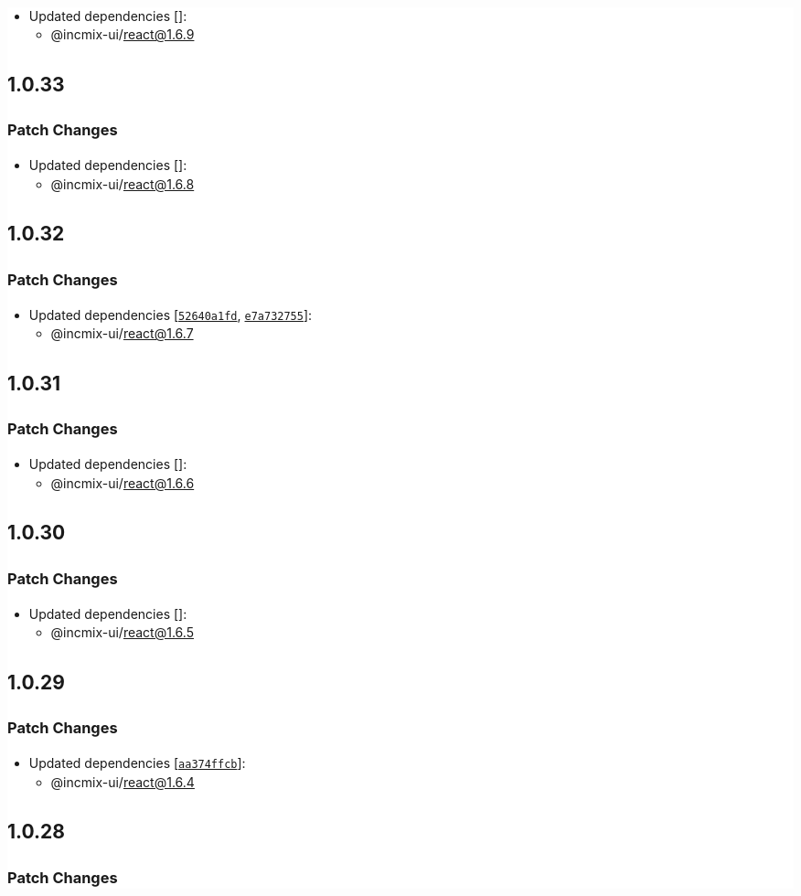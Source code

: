 - Updated dependencies []:
  - @incmix-ui/react@1.6.9

## 1.0.33

### Patch Changes

- Updated dependencies []:
  - @incmix-ui/react@1.6.8

## 1.0.32

### Patch Changes

- Updated dependencies
  [[`52640a1fd`](https://github.com/incmix-ui/incmix-ui/commit/52640a1fd9089e3c0ffc5dc8e42fcfa7a5752904),
  [`e7a732755`](https://github.com/incmix-ui/incmix-ui/commit/e7a732755e8b2447d3193225ba8265f78a9d1d81)]:
  - @incmix-ui/react@1.6.7

## 1.0.31

### Patch Changes

- Updated dependencies []:
  - @incmix-ui/react@1.6.6

## 1.0.30

### Patch Changes

- Updated dependencies []:
  - @incmix-ui/react@1.6.5

## 1.0.29

### Patch Changes

- Updated dependencies
  [[`aa374ffcb`](https://github.com/incmix-ui/incmix-ui/commit/aa374ffcb4003efd88eb6a62e10723ea9fbfa3d0)]:
  - @incmix-ui/react@1.6.4

## 1.0.28

### Patch Changes
